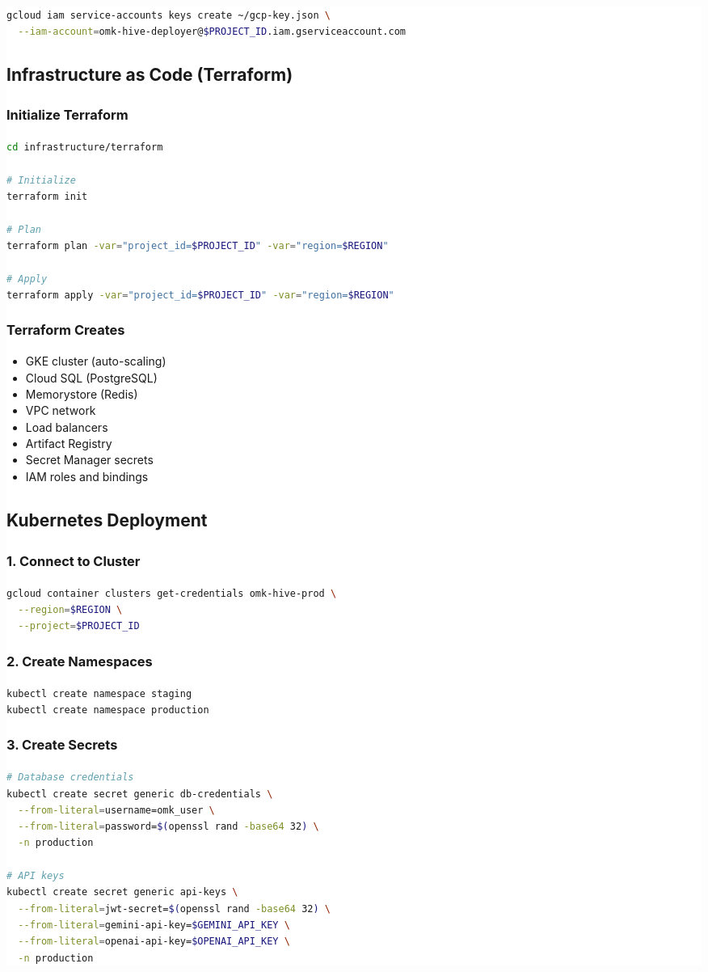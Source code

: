 ```bash
gcloud iam service-accounts keys create ~/gcp-key.json \
  --iam-account=omk-hive-deployer@$PROJECT_ID.iam.gserviceaccount.com
```

## Infrastructure as Code (Terraform)

### Initialize Terraform
```bash
cd infrastructure/terraform

# Initialize
terraform init

# Plan
terraform plan -var="project_id=$PROJECT_ID" -var="region=$REGION"

# Apply
terraform apply -var="project_id=$PROJECT_ID" -var="region=$REGION"
```

### Terraform Creates
- GKE cluster (auto-scaling)
- Cloud SQL (PostgreSQL)
- Memorystore (Redis)
- VPC network
- Load balancers
- Artifact Registry
- Secret Manager secrets
- IAM roles and bindings

## Kubernetes Deployment

### 1. Connect to Cluster
```bash
gcloud container clusters get-credentials omk-hive-prod \
  --region=$REGION \
  --project=$PROJECT_ID
```

### 2. Create Namespaces
```bash
kubectl create namespace staging
kubectl create namespace production
```

### 3. Create Secrets
```bash
# Database credentials
kubectl create secret generic db-credentials \
  --from-literal=username=omk_user \
  --from-literal=password=$(openssl rand -base64 32) \
  -n production

# API keys
kubectl create secret generic api-keys \
  --from-literal=jwt-secret=$(openssl rand -base64 32) \
  --from-literal=gemini-api-key=$GEMINI_API_KEY \
  --from-literal=openai-api-key=$OPENAI_API_KEY \
  -n production
```
